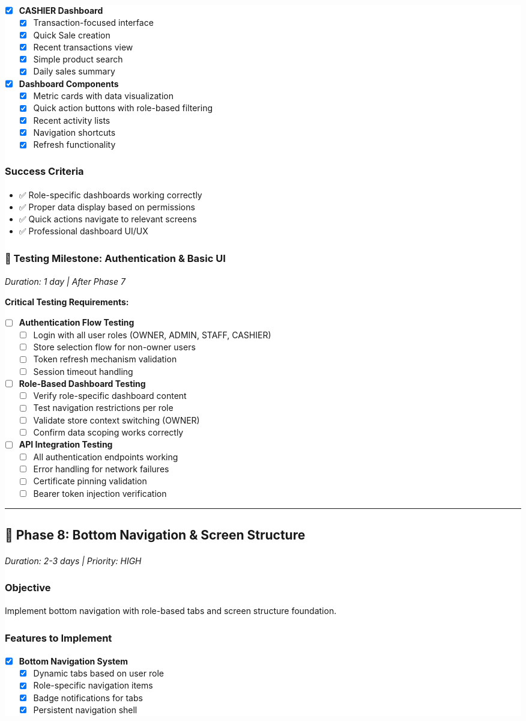 - [x] **CASHIER Dashboard**
  - [x] Transaction-focused interface
  - [x] Quick Sale creation
  - [x] Recent transactions view
  - [x] Simple product search
  - [x] Daily sales summary

- [x] **Dashboard Components**
  - [x] Metric cards with data visualization
  - [x] Quick action buttons with role-based filtering
  - [x] Recent activity lists
  - [x] Navigation shortcuts
  - [x] Refresh functionality

### **Success Criteria**
- ✅ Role-specific dashboards working correctly
- ✅ Proper data display based on permissions
- ✅ Quick actions navigate to relevant screens
- ✅ Professional dashboard UI/UX

### **🧪 Testing Milestone: Authentication & Basic UI**
*Duration: 1 day | After Phase 7*

**Critical Testing Requirements:**
- [ ] **Authentication Flow Testing**
  - [ ] Login with all user roles (OWNER, ADMIN, STAFF, CASHIER)
  - [ ] Store selection flow for non-owner users
  - [ ] Token refresh mechanism validation
  - [ ] Session timeout handling
- [ ] **Role-Based Dashboard Testing**
  - [ ] Verify role-specific dashboard content
  - [ ] Test navigation restrictions per role
  - [ ] Validate store context switching (OWNER)
  - [ ] Confirm data scoping works correctly
- [ ] **API Integration Testing**
  - [ ] All authentication endpoints working
  - [ ] Error handling for network failures
  - [ ] Certificate pinning validation
  - [ ] Bearer token injection verification

---

## 📱 **Phase 8: Bottom Navigation & Screen Structure**
*Duration: 2-3 days | Priority: HIGH*

### **Objective**
Implement bottom navigation with role-based tabs and screen structure foundation.

### **Features to Implement**
- [x] **Bottom Navigation System**
  - [x] Dynamic tabs based on user role
  - [x] Role-specific navigation items
  - [x] Badge notifications for tabs
  - [x] Persistent navigation shell
